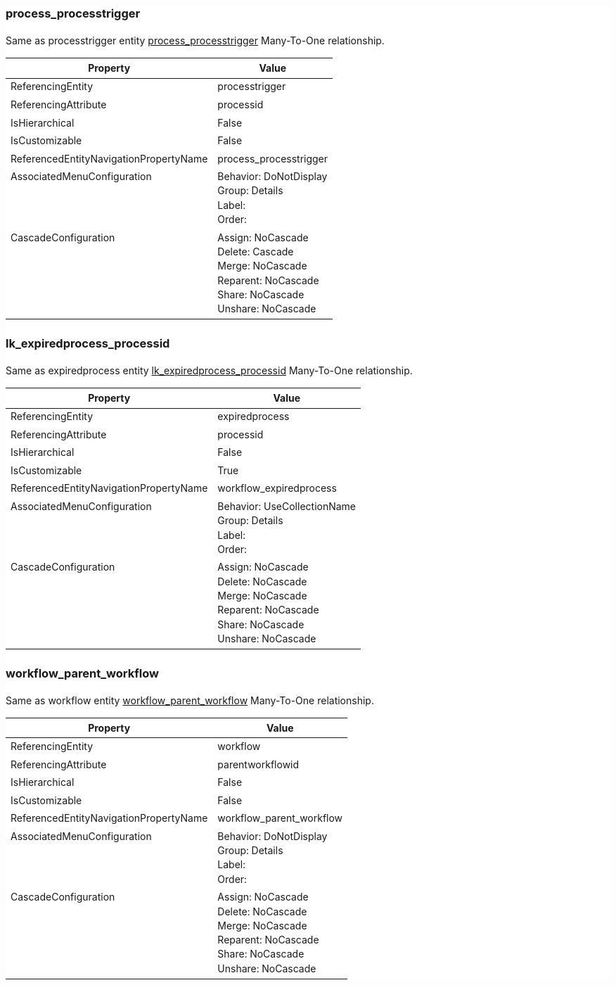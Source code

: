 
### <a name="BKMK_process_processtrigger"></a> process_processtrigger

Same as processtrigger entity [process_processtrigger](processtrigger.md#BKMK_process_processtrigger) Many-To-One relationship.

|Property|Value|
|--------|-----|
|ReferencingEntity|processtrigger|
|ReferencingAttribute|processid|
|IsHierarchical|False|
|IsCustomizable|False|
|ReferencedEntityNavigationPropertyName|process_processtrigger|
|AssociatedMenuConfiguration|Behavior: DoNotDisplay<br />Group: Details<br />Label: <br />Order: |
|CascadeConfiguration|Assign: NoCascade<br />Delete: Cascade<br />Merge: NoCascade<br />Reparent: NoCascade<br />Share: NoCascade<br />Unshare: NoCascade|


### <a name="BKMK_lk_expiredprocess_processid"></a> lk_expiredprocess_processid

Same as expiredprocess entity [lk_expiredprocess_processid](expiredprocess.md#BKMK_lk_expiredprocess_processid) Many-To-One relationship.

|Property|Value|
|--------|-----|
|ReferencingEntity|expiredprocess|
|ReferencingAttribute|processid|
|IsHierarchical|False|
|IsCustomizable|True|
|ReferencedEntityNavigationPropertyName|workflow_expiredprocess|
|AssociatedMenuConfiguration|Behavior: UseCollectionName<br />Group: Details<br />Label: <br />Order: |
|CascadeConfiguration|Assign: NoCascade<br />Delete: NoCascade<br />Merge: NoCascade<br />Reparent: NoCascade<br />Share: NoCascade<br />Unshare: NoCascade|


### <a name="BKMK_workflow_parent_workflow"></a> workflow_parent_workflow

Same as workflow entity [workflow_parent_workflow](workflow.md#BKMK_workflow_parent_workflow) Many-To-One relationship.

|Property|Value|
|--------|-----|
|ReferencingEntity|workflow|
|ReferencingAttribute|parentworkflowid|
|IsHierarchical|False|
|IsCustomizable|False|
|ReferencedEntityNavigationPropertyName|workflow_parent_workflow|
|AssociatedMenuConfiguration|Behavior: DoNotDisplay<br />Group: Details<br />Label: <br />Order: |
|CascadeConfiguration|Assign: NoCascade<br />Delete: NoCascade<br />Merge: NoCascade<br />Reparent: NoCascade<br />Share: NoCascade<br />Unshare: NoCascade|
